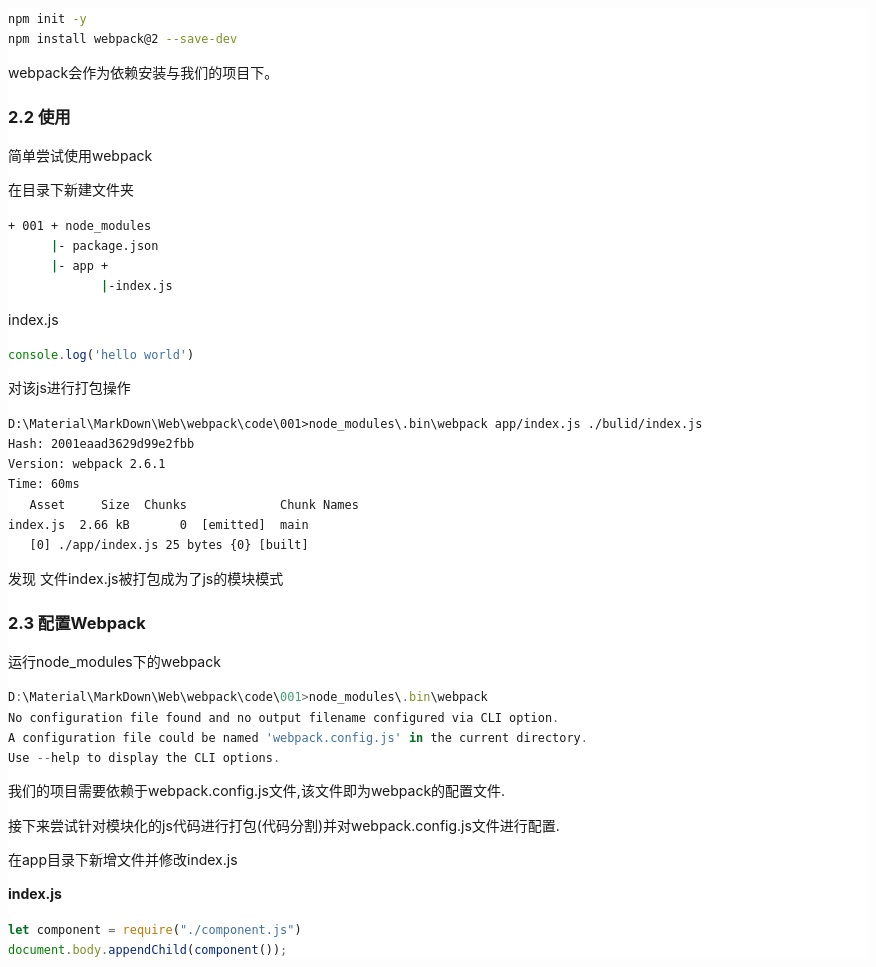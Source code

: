 ```bash
npm init -y
npm install webpack@2 --save-dev
```

webpack会作为依赖安装与我们的项目下。

### 2.2 使用

简单尝试使用webpack

在目录下新建文件夹

```bash
+ 001 + node_modules
      |- package.json
      |- app +
             |-index.js     
```

index.js

```js
console.log('hello world')
```

对该js进行打包操作

```
D:\Material\MarkDown\Web\webpack\code\001>node_modules\.bin\webpack app/index.js ./bulid/index.js
Hash: 2001eaad3629d99e2fbb
Version: webpack 2.6.1
Time: 60ms
   Asset     Size  Chunks             Chunk Names
index.js  2.66 kB       0  [emitted]  main
   [0] ./app/index.js 25 bytes {0} [built] 
```

发现 文件index.js被打包成为了js的模块模式

### 2.3 配置Webpack

运行node_modules下的webpack

```js
D:\Material\MarkDown\Web\webpack\code\001>node_modules\.bin\webpack
No configuration file found and no output filename configured via CLI option.
A configuration file could be named 'webpack.config.js' in the current directory.
Use --help to display the CLI options.
```

我们的项目需要依赖于webpack.config.js文件,该文件即为webpack的配置文件.

接下来尝试针对模块化的js代码进行打包(代码分割)并对webpack.config.js文件进行配置.

在app目录下新增文件并修改index.js

**index.js**

```js
let component = require("./component.js")
document.body.appendChild(component());
```
